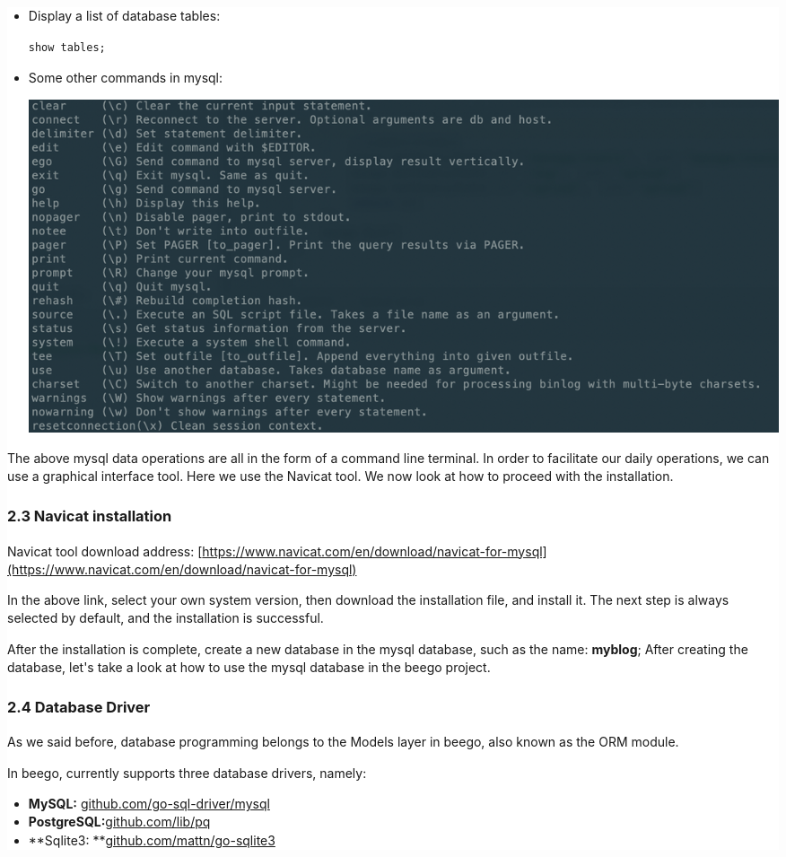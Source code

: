 * Display a list of database tables:

    ```
    show tables;
    ```
    
* Some other commands in mysql:

    ![mysql common command installation](./img/mysql_command.png)
    
The above mysql data operations are all in the form of a command line terminal. In order to facilitate our daily operations, we can use a graphical interface tool. Here we use the Navicat tool. We now look at how to proceed with the installation.

### 2.3 Navicat installation
Navicat tool download address: [https://www.navicat.com/en/download/navicat-for-mysql](https://www.navicat.com/en/download/navicat-for-mysql)

In the above link, select your own system version, then download the installation file, and install it. The next step is always selected by default, and the installation is successful.

After the installation is complete, create a new database in the mysql database, such as the name: **myblog**; After creating the database, let's take a look at how to use the mysql database in the beego project.

### 2.4 Database Driver

As we said before, database programming belongs to the Models layer in beego, also known as the ORM module.

In beego, currently supports three database drivers, namely:

* **MySQL:** [github.com/go-sql-driver/mysql](github.com/go-sql-driver/mysql)
* **PostgreSQL:**[github.com/lib/pq](github.com/lib/pq)
* **Sqlite3: **[github.com/mattn/go-sqlite3](github.com/mattn/go-sqlite3)
